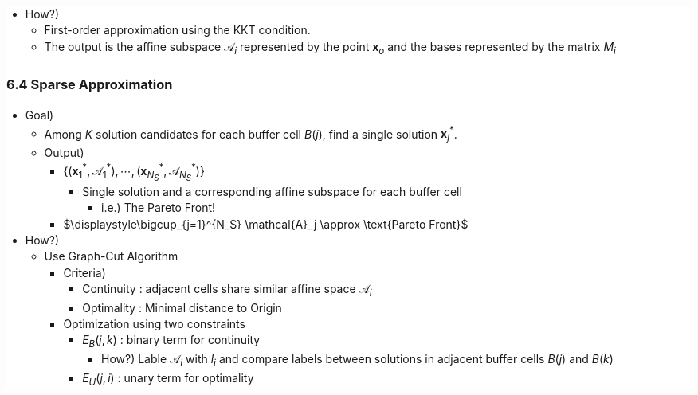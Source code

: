 - How?)
  - First-order approximation using the KKT condition.
  - The output is the affine subspace $`\mathcal{A}_i`$ represented by the point $`\mathbf{x}_o`$ and the bases represented by the matrix $`M_i`$

### 6.4 Sparse Approximation
- Goal)
  - Among $`K`$ solution candidates for each buffer cell $`B(j)`$, find a single solution $`\mathbf{x}_j^*`$.
  - Output)
    - $`\{(\mathbf{x}_1^*, \mathcal{A}_1^*), \cdots, (\mathbf{x}_{N_S}^*, \mathcal{A}_{N_S}^*)\}`$
      - Single solution and a corresponding affine subspace for each buffer cell
        - i.e.) The Pareto Front!
    - $`\displaystyle\bigcup_{j=1}^{N_S} \mathcal{A}_j \approx \text{Pareto Front}`$
- How?)
  - Use Graph-Cut Algorithm
    - Criteria)
      - Continuity : adjacent cells share similar affine space $`\mathcal{A}_i`$
      - Optimality : Minimal distance to Origin
    - Optimization using two constraints
      - $`E_B(j,k)`$ : binary term for continuity
        - How?) Lable $`\mathcal{A}_i`$ with $`l_i`$ and compare labels between solutions in adjacent buffer cells $`B(j)`$ and $`B(k)`$
      - $`E_U(j,i)`$ : unary term for optimality